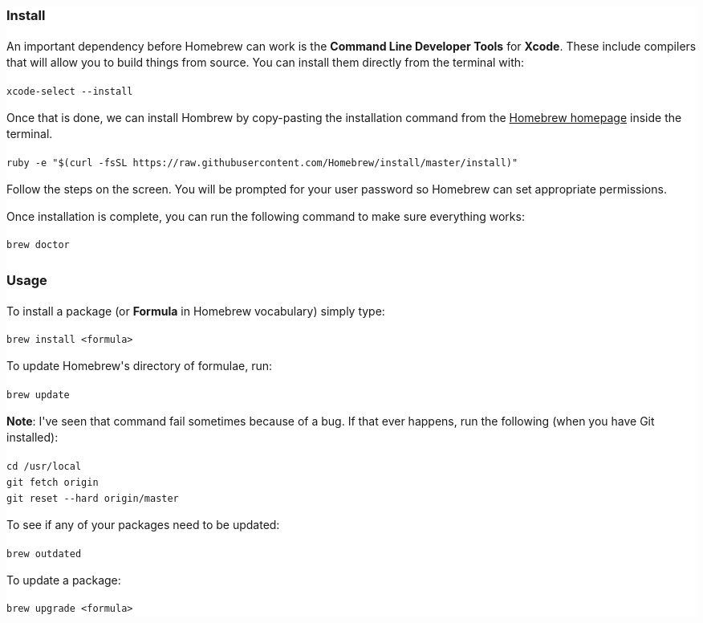 ### Install

An important dependency before Homebrew can work is the **Command Line Developer Tools** for **Xcode**. These include compilers that will allow you to build things from source. You can install them directly from the terminal with:

```
xcode-select --install
```

Once that is done, we can install Hombrew by copy-pasting the installation command from the [Homebrew homepage](http://brew.sh/) inside the terminal.

```
ruby -e "$(curl -fsSL https://raw.githubusercontent.com/Homebrew/install/master/install)"
```

Follow the steps on the screen. You will be prompted for your user password so Homebrew can set appropriate permissions.

Once installation is complete, you can run the following command to make sure everything works:

```
brew doctor
```

### Usage

To install a package (or **Formula** in Homebrew vocabulary) simply type:

```
brew install <formula>
```

To update Homebrew's directory of formulae, run:

```
brew update
```

**Note**: I've seen that command fail sometimes because of a bug. If that ever happens, run the following (when you have Git installed):

```
cd /usr/local
git fetch origin
git reset --hard origin/master
```

To see if any of your packages need to be updated:

```
brew outdated
```

To update a package:

```
brew upgrade <formula>
```
